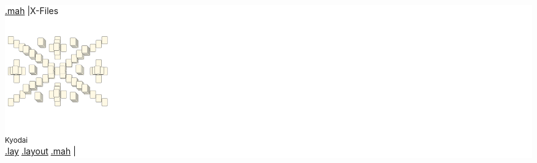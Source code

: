 [.mah](./x-files_3.mah) |X-Files<br><img src="./x-files_4.svg" height="180" width="175"><br> <sub>Kyodai</sub> <br>[.lay](./x-files_4.lay)  [.layout](./x-files_4.layout)  [.mah](./x-files_4.mah) |